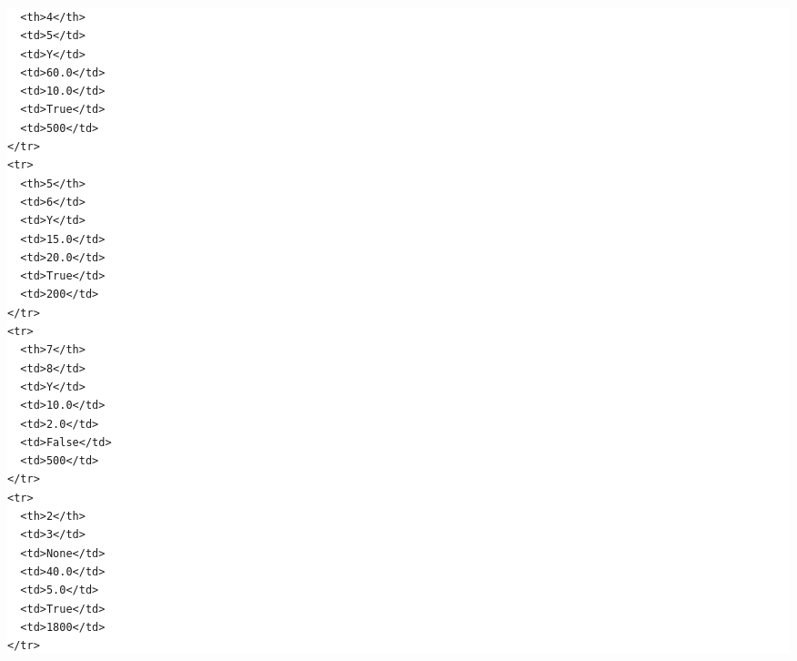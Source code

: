       <th>4</th>
      <td>5</td>
      <td>Y</td>
      <td>60.0</td>
      <td>10.0</td>
      <td>True</td>
      <td>500</td>
    </tr>
    <tr>
      <th>5</th>
      <td>6</td>
      <td>Y</td>
      <td>15.0</td>
      <td>20.0</td>
      <td>True</td>
      <td>200</td>
    </tr>
    <tr>
      <th>7</th>
      <td>8</td>
      <td>Y</td>
      <td>10.0</td>
      <td>2.0</td>
      <td>False</td>
      <td>500</td>
    </tr>
    <tr>
      <th>2</th>
      <td>3</td>
      <td>None</td>
      <td>40.0</td>
      <td>5.0</td>
      <td>True</td>
      <td>1800</td>
    </tr>
  </tbody>
</table>
</div>


